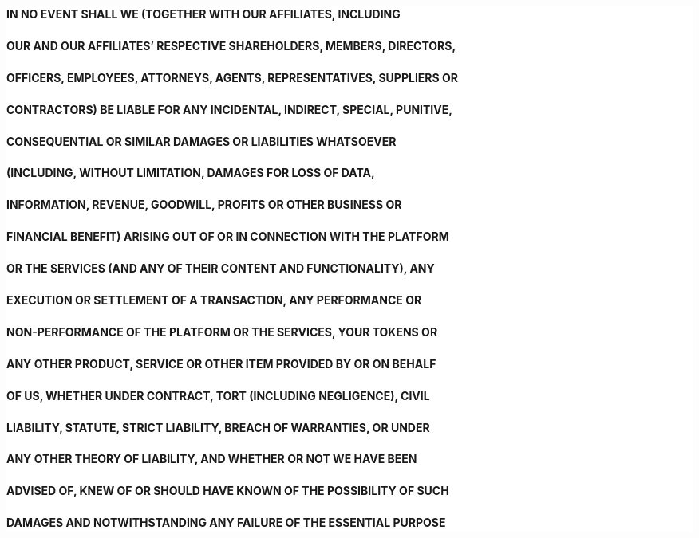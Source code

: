 #### IN NO EVENT SHALL WE (TOGETHER WITH OUR AFFILIATES, INCLUDING

#### OUR AND OUR AFFILIATES’ RESPECTIVE SHAREHOLDERS, MEMBERS, DIRECTORS,

#### OFFICERS, EMPLOYEES, ATTORNEYS, AGENTS, REPRESENTATIVES, SUPPLIERS OR

#### CONTRACTORS) BE LIABLE FOR ANY INCIDENTAL, INDIRECT, SPECIAL, PUNITIVE,

#### CONSEQUENTIAL OR SIMILAR DAMAGES OR LIABILITIES WHATSOEVER


#### (INCLUDING, WITHOUT LIMITATION, DAMAGES FOR LOSS OF DATA,

#### INFORMATION, REVENUE, GOODWILL, PROFITS OR OTHER BUSINESS OR

#### FINANCIAL BENEFIT) ARISING OUT OF OR IN CONNECTION WITH THE PLATFORM

#### OR THE SERVICES (AND ANY OF THEIR CONTENT AND FUNCTIONALITY), ANY

#### EXECUTION OR SETTLEMENT OF A TRANSACTION, ANY PERFORMANCE OR

#### NON-PERFORMANCE OF THE PLATFORM OR THE SERVICES, YOUR TOKENS OR

#### ANY OTHER PRODUCT, SERVICE OR OTHER ITEM PROVIDED BY OR ON BEHALF

#### OF US, WHETHER UNDER CONTRACT, TORT (INCLUDING NEGLIGENCE), CIVIL

#### LIABILITY, STATUTE, STRICT LIABILITY, BREACH OF WARRANTIES, OR UNDER

#### ANY OTHER THEORY OF LIABILITY, AND WHETHER OR NOT WE HAVE BEEN

#### ADVISED OF, KNEW OF OR SHOULD HAVE KNOWN OF THE POSSIBILITY OF SUCH

#### DAMAGES AND NOTWITHSTANDING ANY FAILURE OF THE ESSENTIAL PURPOSE
